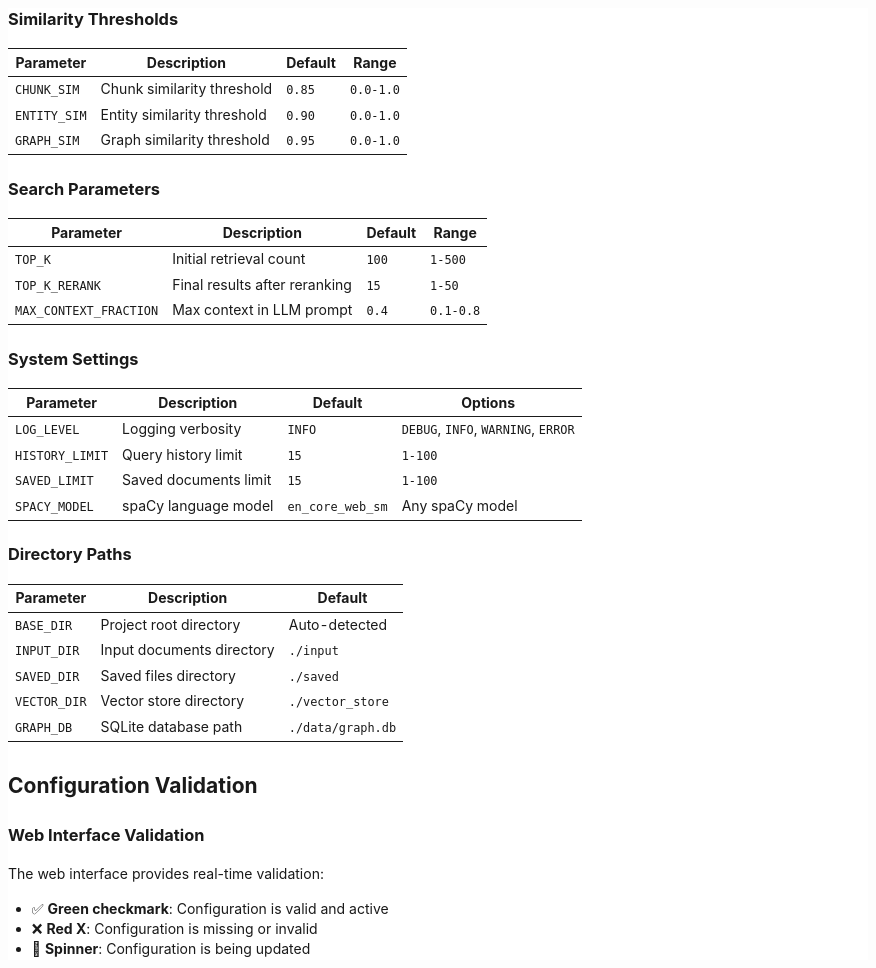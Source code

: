 ### Similarity Thresholds

| Parameter | Description | Default | Range |
|-----------|-------------|---------|-------|
| `CHUNK_SIM` | Chunk similarity threshold | `0.85` | `0.0-1.0` |
| `ENTITY_SIM` | Entity similarity threshold | `0.90` | `0.0-1.0` |
| `GRAPH_SIM` | Graph similarity threshold | `0.95` | `0.0-1.0` |

### Search Parameters

| Parameter | Description | Default | Range |
|-----------|-------------|---------|-------|
| `TOP_K` | Initial retrieval count | `100` | `1-500` |
| `TOP_K_RERANK` | Final results after reranking | `15` | `1-50` |
| `MAX_CONTEXT_FRACTION` | Max context in LLM prompt | `0.4` | `0.1-0.8` |

### System Settings

| Parameter | Description | Default | Options |
|-----------|-------------|---------|---------|
| `LOG_LEVEL` | Logging verbosity | `INFO` | `DEBUG`, `INFO`, `WARNING`, `ERROR` |
| `HISTORY_LIMIT` | Query history limit | `15` | `1-100` |
| `SAVED_LIMIT` | Saved documents limit | `15` | `1-100` |
| `SPACY_MODEL` | spaCy language model | `en_core_web_sm` | Any spaCy model |

### Directory Paths

| Parameter | Description | Default |
|-----------|-------------|---------|
| `BASE_DIR` | Project root directory | Auto-detected |
| `INPUT_DIR` | Input documents directory | `./input` |
| `SAVED_DIR` | Saved files directory | `./saved` |
| `VECTOR_DIR` | Vector store directory | `./vector_store` |
| `GRAPH_DB` | SQLite database path | `./data/graph.db` |

## Configuration Validation

### Web Interface Validation

The web interface provides real-time validation:
- ✅ **Green checkmark**: Configuration is valid and active
- ❌ **Red X**: Configuration is missing or invalid
- 🔄 **Spinner**: Configuration is being updated
